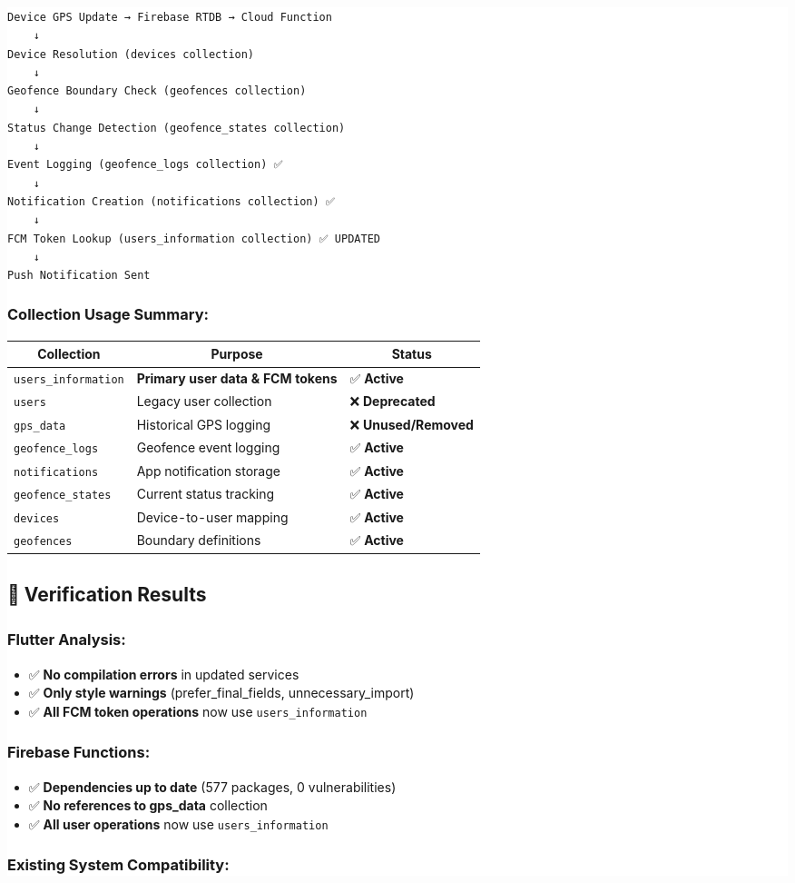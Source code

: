 ```
Device GPS Update → Firebase RTDB → Cloud Function
    ↓
Device Resolution (devices collection)
    ↓
Geofence Boundary Check (geofences collection)
    ↓
Status Change Detection (geofence_states collection)
    ↓
Event Logging (geofence_logs collection) ✅
    ↓
Notification Creation (notifications collection) ✅
    ↓
FCM Token Lookup (users_information collection) ✅ UPDATED
    ↓
Push Notification Sent
```

### **Collection Usage Summary:**

| Collection          | Purpose                            | Status                |
| ------------------- | ---------------------------------- | --------------------- |
| `users_information` | **Primary user data & FCM tokens** | ✅ **Active**         |
| `users`             | Legacy user collection             | ❌ **Deprecated**     |
| `gps_data`          | Historical GPS logging             | ❌ **Unused/Removed** |
| `geofence_logs`     | Geofence event logging             | ✅ **Active**         |
| `notifications`     | App notification storage           | ✅ **Active**         |
| `geofence_states`   | Current status tracking            | ✅ **Active**         |
| `devices`           | Device-to-user mapping             | ✅ **Active**         |
| `geofences`         | Boundary definitions               | ✅ **Active**         |

## 🧪 **Verification Results**

### **Flutter Analysis:**

- ✅ **No compilation errors** in updated services
- ✅ **Only style warnings** (prefer_final_fields, unnecessary_import)
- ✅ **All FCM token operations** now use `users_information`

### **Firebase Functions:**

- ✅ **Dependencies up to date** (577 packages, 0 vulnerabilities)
- ✅ **No references to gps_data** collection
- ✅ **All user operations** now use `users_information`

### **Existing System Compatibility:**
